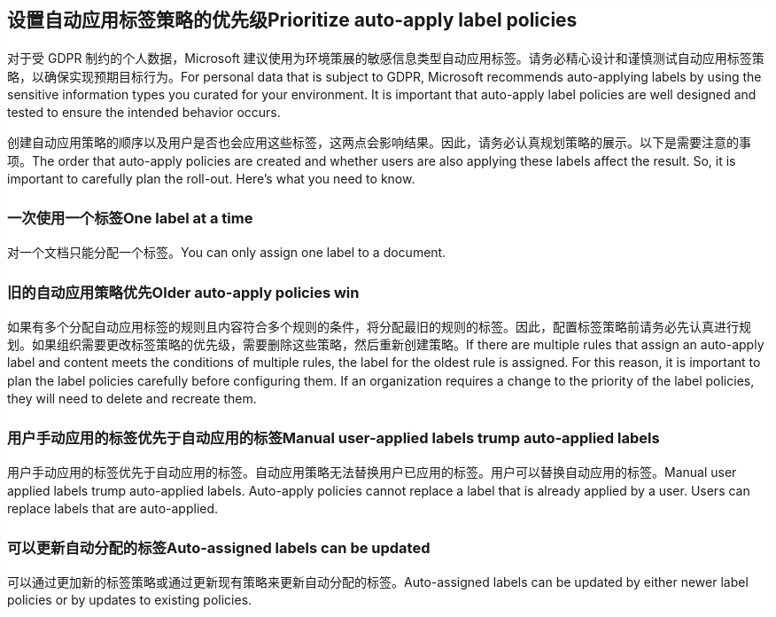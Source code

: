 ## <a name="prioritize-auto-apply-label-policies"></a><span data-ttu-id="2bd89-184">设置自动应用标签策略的优先级</span><span class="sxs-lookup"><span data-stu-id="2bd89-184">Prioritize auto-apply label policies</span></span>

<span data-ttu-id="2bd89-p116">对于受 GDPR 制约的个人数据，Microsoft 建议使用为环境策展的敏感信息类型自动应用标签。请务必精心设计和谨慎测试自动应用标签策略，以确保实现预期目标行为。</span><span class="sxs-lookup"><span data-stu-id="2bd89-p116">For personal data that is subject to GDPR, Microsoft recommends auto-applying labels by using the sensitive information types you curated for your environment. It is important that auto-apply label policies are well designed and tested to ensure the intended behavior occurs.</span></span>

<span data-ttu-id="2bd89-p117">创建自动应用策略的顺序以及用户是否也会应用这些标签，这两点会影响结果。因此，请务必认真规划策略的展示。以下是需要注意的事项。</span><span class="sxs-lookup"><span data-stu-id="2bd89-p117">The order that auto-apply policies are created and whether users are also applying these labels affect the result. So, it is important to carefully plan the roll-out. Here’s what you need to know.</span></span>

### <a name="one-label-at-a-time"></a><span data-ttu-id="2bd89-189">一次使用一个标签</span><span class="sxs-lookup"><span data-stu-id="2bd89-189">One label at a time</span></span>

<span data-ttu-id="2bd89-190">对一个文档只能分配一个标签。</span><span class="sxs-lookup"><span data-stu-id="2bd89-190">You can only assign one label to a document.</span></span>

### <a name="older-auto-apply-policies-win"></a><span data-ttu-id="2bd89-191">旧的自动应用策略优先</span><span class="sxs-lookup"><span data-stu-id="2bd89-191">Older auto-apply policies win</span></span>

<span data-ttu-id="2bd89-p118">如果有多个分配自动应用标签的规则且内容符合多个规则的条件，将分配最旧的规则的标签。因此，配置标签策略前请务必先认真进行规划。如果组织需要更改标签策略的优先级，需要删除这些策略，然后重新创建策略。</span><span class="sxs-lookup"><span data-stu-id="2bd89-p118">If there are multiple rules that assign an auto-apply label and content meets the conditions of multiple rules, the label for the oldest rule is assigned. For this reason, it is important to plan the label policies carefully before configuring them. If an organization requires a change to the priority of the label policies, they will need to delete and recreate them.</span></span>

### <a name="manual-user-applied-labels-trump-auto-applied-labels"></a><span data-ttu-id="2bd89-195">用户手动应用的标签优先于自动应用的标签</span><span class="sxs-lookup"><span data-stu-id="2bd89-195">Manual user-applied labels trump auto-applied labels</span></span>

<span data-ttu-id="2bd89-p119">用户手动应用的标签优先于自动应用的标签。自动应用策略无法替换用户已应用的标签。用户可以替换自动应用的标签。</span><span class="sxs-lookup"><span data-stu-id="2bd89-p119">Manual user applied labels trump auto-applied labels. Auto-apply policies cannot replace a label that is already applied by a user. Users can replace labels that are auto-applied.</span></span>

### <a name="auto-assigned-labels-can-be-updated"></a><span data-ttu-id="2bd89-199">可以更新自动分配的标签</span><span class="sxs-lookup"><span data-stu-id="2bd89-199">Auto-assigned labels can be updated</span></span>

<span data-ttu-id="2bd89-200">可以通过更加新的标签策略或通过更新现有策略来更新自动分配的标签。</span><span class="sxs-lookup"><span data-stu-id="2bd89-200">Auto-assigned labels can be updated by either newer label policies or by updates to existing policies.</span></span>
